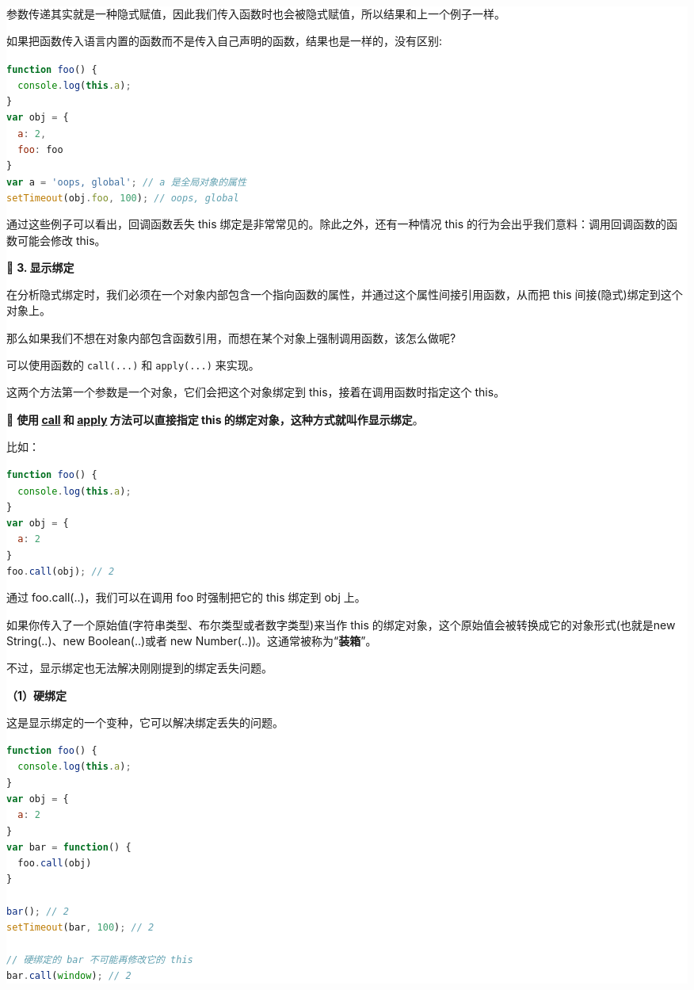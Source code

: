 参数传递其实就是一种隐式赋值，因此我们传入函数时也会被隐式赋值，所以结果和上一个例子一样。

如果把函数传入语言内置的函数而不是传入自己声明的函数，结果也是一样的，没有区别:

```js
function foo() {
  console.log(this.a);
}
var obj = {
  a: 2,
  foo: foo
}
var a = 'oops, global'; // a 是全局对象的属性
setTimeout(obj.foo, 100); // oops, global
```

通过这些例子可以看出，回调函数丢失 this 绑定是非常常见的。除此之外，还有一种情况 this 的行为会出乎我们意料：调用回调函数的函数可能会修改 this。

:pushpin: **3. 显示绑定**

在分析隐式绑定时，我们必须在一个对象内部包含一个指向函数的属性，并通过这个属性间接引用函数，从而把 this 间接(隐式)绑定到这个对象上。

那么如果我们不想在对象内部包含函数引用，而想在某个对象上强制调用函数，该怎么做呢?

可以使用函数的 `call(...)` 和 `apply(...)` 来实现。

这两个方法第一个参数是一个对象，它们会把这个对象绑定到 this，接着在调用函数时指定这个 this。

:bell: **使用 [call](https://developer.mozilla.org/zh-CN/docs/Web/JavaScript/Reference/Global_Objects/Function/call) 和 [apply](https://developer.mozilla.org/zh-CN/docs/Web/JavaScript/Reference/Global_Objects/Function/apply) 方法可以直接指定 this 的绑定对象，这种方式就叫作显示绑定**。

比如：

```js
function foo() {
  console.log(this.a);
}
var obj = {
  a: 2
}
foo.call(obj); // 2
```

通过 foo.call(..)，我们可以在调用 foo 时强制把它的 this 绑定到 obj 上。

如果你传入了一个原始值(字符串类型、布尔类型或者数字类型)来当作 this 的绑定对象，这个原始值会被转换成它的对象形式(也就是new String(..)、new Boolean(..)或者 new Number(..))。这通常被称为“**装箱**”。

不过，显示绑定也无法解决刚刚提到的绑定丢失问题。

**（1）硬绑定**

这是显示绑定的一个变种，它可以解决绑定丢失的问题。

```js
function foo() {
  console.log(this.a);
}
var obj = {
  a: 2
}
var bar = function() {
  foo.call(obj)
}

bar(); // 2
setTimeout(bar, 100); // 2

// 硬绑定的 bar 不可能再修改它的 this
bar.call(window); // 2
```
